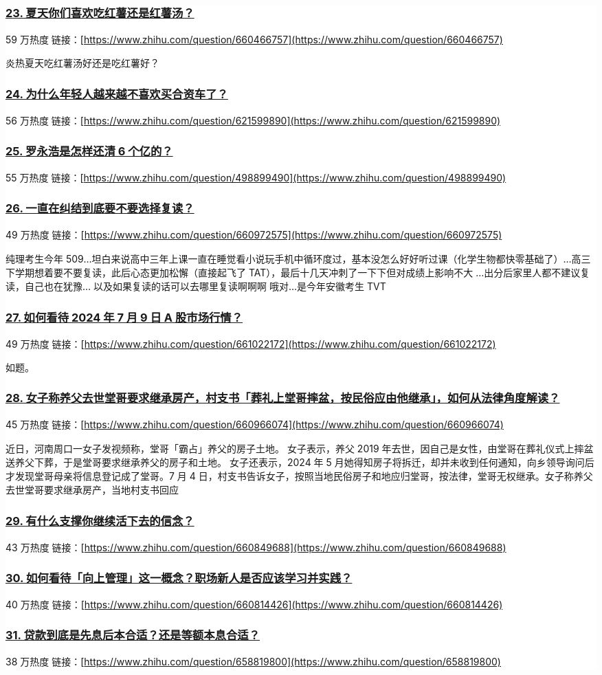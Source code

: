 ### [23. 夏天你们喜欢吃红薯还是红薯汤？](https://www.zhihu.com/question/660466757)
59 万热度 链接：[https://www.zhihu.com/question/660466757](https://www.zhihu.com/question/660466757)

炎热夏天吃红薯汤好还是吃红薯好？

### [24. 为什么年轻人越来越不喜欢买合资车了？](https://www.zhihu.com/question/621599890)
56 万热度 链接：[https://www.zhihu.com/question/621599890](https://www.zhihu.com/question/621599890)



### [25. 罗永浩是怎样还清 6 个亿的？](https://www.zhihu.com/question/498899490)
55 万热度 链接：[https://www.zhihu.com/question/498899490](https://www.zhihu.com/question/498899490)



### [26. 一直在纠结到底要不要选择复读？](https://www.zhihu.com/question/660972575)
49 万热度 链接：[https://www.zhihu.com/question/660972575](https://www.zhihu.com/question/660972575)

纯理考生今年 509…坦白来说高中三年上课一直在睡觉看小说玩手机中循环度过，基本没怎么好好听过课（化学生物都快零基础了）…高三下学期想着要不要复读，此后心态更加松懈（直接起飞了 TAT），最后十几天冲刺了一下下但对成绩上影响不大 …出分后家里人都不建议复读，自己也在犹豫… 以及如果复读的话可以去哪里复读啊啊啊 哦对…是今年安徽考生 TVT

### [27. 如何看待 2024 年 7 月 9 日 A 股市场行情？](https://www.zhihu.com/question/661022172)
49 万热度 链接：[https://www.zhihu.com/question/661022172](https://www.zhihu.com/question/661022172)

如题。

### [28. 女子称养父去世堂哥要求继承房产，村支书「葬礼上堂哥摔盆，按民俗应由他继承」，如何从法律角度解读？](https://www.zhihu.com/question/660966074)
45 万热度 链接：[https://www.zhihu.com/question/660966074](https://www.zhihu.com/question/660966074)

近日，河南周口一女子发视频称，堂哥「霸占」养父的房子土地。 女子表示，养父 2019 年去世，因自己是女性，由堂哥在葬礼仪式上摔盆送养父下葬，于是堂哥要求继承养父的房子和土地。 女子还表示，2024 年 5 月她得知房子将拆迁，却并未收到任何通知，向乡领导询问后才发现堂哥母亲将信息登记成了堂哥。7 月 4 日，村支书告诉女子，按照当地民俗房子和地应归堂哥，按法律，堂哥无权继承。女子称养父去世堂哥要求继承房产，当地村支书回应

### [29. 有什么支撑你继续活下去的信念？](https://www.zhihu.com/question/660849688)
43 万热度 链接：[https://www.zhihu.com/question/660849688](https://www.zhihu.com/question/660849688)



### [30. 如何看待「向上管理」这一概念？职场新人是否应该学习并实践？](https://www.zhihu.com/question/660814426)
40 万热度 链接：[https://www.zhihu.com/question/660814426](https://www.zhihu.com/question/660814426)



### [31. 贷款到底是先息后本合适？还是等额本息合适？](https://www.zhihu.com/question/658819800)
38 万热度 链接：[https://www.zhihu.com/question/658819800](https://www.zhihu.com/question/658819800)
